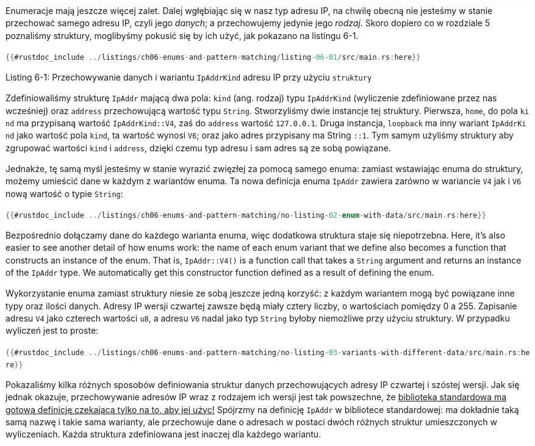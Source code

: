 Enumeracje mają jeszcze więcej zalet. Dalej wgłębiając się w nasz typ adresu IP,
na chwilę obecną nie jesteśmy w stanie przechować samego adresu IP, czyli jego *danych*;
a przechowujemy jedynie jego *rodzaj*. Skoro dopiero co w rozdziale 5 poznaliśmy struktury,
moglibyśmy pokusić się by ich użyć, jak pokazano na listingu 6-1.

```rust
{{#rustdoc_include ../listings/ch06-enums-and-pattern-matching/listing-06-01/src/main.rs:here}}
```

<span class="caption">Listing 6-1: Przechowywanie danych i wariantu `IpAddrKind`
adresu IP przy użyciu `struktury`</span>

Zdefiniowaliśmy strukturę `IpAddr` mającą dwa pola: `kind` (ang. rodzaj) typu `IpAddrKind` (wyliczenie zdefiniowane przez nas wcześniej) oraz `address` przechowującą wartość typu `String`.
Stworzyliśmy dwie instancje tej struktury.
Pierwsza, `home`, do pola `kind` ma przypisaną wartość `IpAddrKind::V4`, zaś do `address` wartość `127.0.0.1`.
Druga instancja, `loopback` ma inny wariant `IpAddrKind` jako wartość pola `kind`,
ta wartość wynosi `V6`; oraz jako adres przypisany ma String `::1`.
Tym samym użyliśmy struktury aby zgrupować wartości `kind` i `address`, dzięki czemu typ adresu i sam adres są ze sobą powiązane.

Jednakże, tę samą myśl jesteśmy w stanie wyrazić zwięzłej za pomocą samego enuma:
zamiast wstawiając enuma do struktury, możemy umieścić dane w każdym z wariantów enuma.
Ta nowa definicja enuma `IpAddr` zawiera zarówno w wariancie `V4` jak i `V6` nową wartość o typie `String`:

```rust
{{#rustdoc_include ../listings/ch06-enums-and-pattern-matching/no-listing-02-enum-with-data/src/main.rs:here}}
```

Bezpośrednio dołączamy dane do każdego warianta enuma, więc dodatkowa struktura
staje się niepotrzebna.
Here, it’s also easier to see another detail of how enums work:
the name of each enum variant that we define also becomes a function that
constructs an instance of the enum. That is, `IpAddr::V4()` is a function call
that takes a `String` argument and returns an instance of the `IpAddr` type. We
automatically get this constructor function defined as a result of defining the
enum.

Wykorzystanie enuma zamiast struktury niesie ze sobą jeszcze jedną korzyść:
z każdym wariantem mogą być powiązane inne typy oraz ilości danych. 
Adresy IP wersji czwartej zawsze będą miały cztery liczby, o wartościach pomiędzy
0 a 255. Zapisanie adresu `V4` jako czterech wartości `u8`, a adresu `V6`
nadal jako typ `String` byłoby niemożliwe przy użyciu struktury.
W przypadku wyliczeń jest to proste:

```rust
{{#rustdoc_include ../listings/ch06-enums-and-pattern-matching/no-listing-03-variants-with-different-data/src/main.rs:here}}
```

Pokazaliśmy kilka różnych sposobów definiowania struktur danych przechowujących
adresy IP czwartej i szóstej wersji. Jak się jednak okazuje, przechowywanie adresów IP
wraz z rodzajem ich wersji jest tak powszechne, że [biblioteka standardowa ma gotową
definicję czekającą tylko na to, aby jej użyc!][IpAddr]
Spójrzmy na definicję `IpAddr` w bibliotece standardowej: ma dokładnie taką samą nazwę
i takie sama warianty, ale przechowuje dane o adresach w postaci dwóch różnych struktur
umieszczonych w wyliczeniach. Każda struktura zdefiniowana jest inaczej dla każdego wariantu.


[IpAddr]: ../std/net/enum.IpAddr.html
[option]: ../std/option/enum.Option.html
[docs]: ../std/option/enum.Option.html